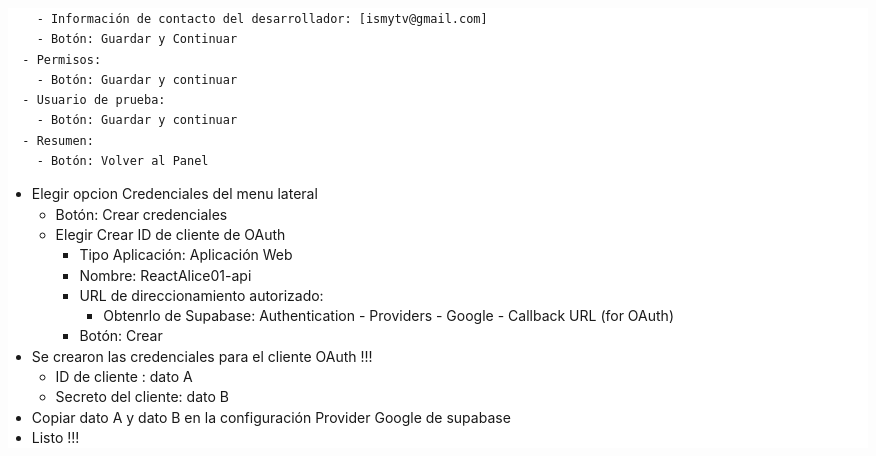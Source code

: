         - Información de contacto del desarrollador: [ismytv@gmail.com]
        - Botón: Guardar y Continuar
      - Permisos:
        - Botón: Guardar y continuar
      - Usuario de prueba:
        - Botón: Guardar y continuar
      - Resumen:
        - Botón: Volver al Panel
  - Elegir opcion Credenciales del menu lateral
    - Botón: Crear credenciales
    - Elegir Crear ID de cliente de OAuth
      - Tipo Aplicación: Aplicación Web
      - Nombre: ReactAlice01-api
      - URL de direccionamiento autorizado:
        - Obtenrlo de Supabase: Authentication - Providers - Google - Callback URL (for OAuth)
      - Botón: Crear
  - Se crearon las credenciales para el cliente OAuth !!!
    - ID de cliente : dato A
    - Secreto del cliente: dato B
  - Copiar dato A y dato B en la configuración Provider Google de supabase
  - Listo !!!
  